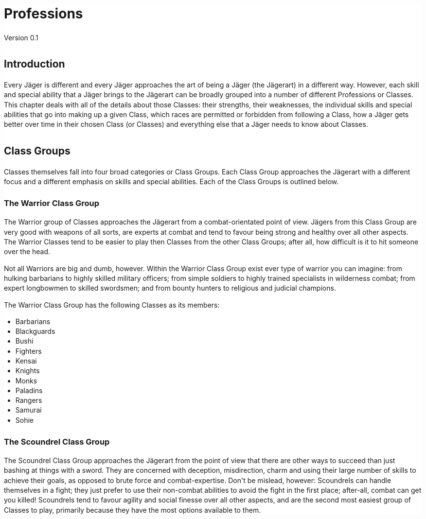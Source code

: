# Professions

Version 0.1

## Introduction

Every Jäger is different and every Jäger approaches the art of being a Jäger (the Jägerart) in a different way. However, each skill and special ability that a Jäger brings to the Jägerart can be broadly grouped into a number of different Professions or Classes. This chapter deals with all of the details about those Classes: their strengths, their weaknesses, the individual skills and special abilities that go into making up a given Class, which races are
permitted or forbidden from following a Class, how a Jäger gets better over time in their chosen Class (or Classes) and everything else that a Jäger needs to know about Classes.

## Class Groups

Classes themselves fall into four broad categories or Class Groups. Each Class Group approaches the Jägerart with a different focus and a different emphasis on skills and special abilities. Each of the Class Groups is outlined below.

### The Warrior Class Group

The Warrior group of Classes approaches the Jägerart from a combat-orientated point of view. Jägers from this Class Group are very good with weapons of all sorts, are experts at combat and tend to favour being strong and healthy over all other aspects. The Warrior Classes tend to be easier to play then Classes from the other Class Groups; after all, how difficult is it to hit someone over the head.

Not all Warriors are big and dumb, however. Within the Warrior Class Group exist ever type of warrior you can imagine: from hulking barbarians to highly skilled military officers; from simple soldiers to highly trained specialists in wilderness combat; from expert longbowmen to skilled swordsmen; and from bounty hunters to religious and judicial champions.

The Warrior Class Group has the following Classes as its members:

- Barbarians
- Blackguards
- Bushi
- Fighters
- Kensai
- Knights
- Monks
- Paladins
- Rangers
- Samurai
- Sohie

### The Scoundrel Class Group

The Scoundrel Class Group approaches the Jägerart from the point of view that there are other ways to succeed than just bashing at things with a sword. They are concerned with deception, misdirection, charm and using their large number of skills to achieve their goals, as opposed to brute force and combat-expertise. Don't be mislead, however: Scoundrels can handle themselves in a fight; they just prefer to use their non-combat abilities to avoid the fight in the first place; after-all, combat can get you killed! Scoundrels tend to favour agility and social finesse over all other aspects, and are the second most easiest group of Classes to play, primarily because they have the most options available to them.
